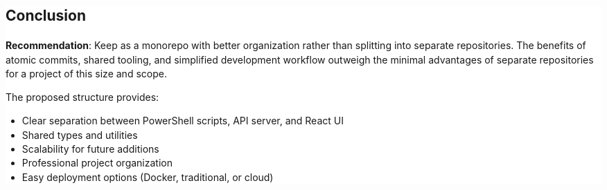 ## Conclusion

**Recommendation**: Keep as a monorepo with better organization rather than splitting into separate repositories. The benefits of atomic commits, shared tooling, and simplified development workflow outweigh the minimal advantages of separate repositories for a project of this size and scope.

The proposed structure provides:
- Clear separation between PowerShell scripts, API server, and React UI
- Shared types and utilities
- Scalability for future additions
- Professional project organization
- Easy deployment options (Docker, traditional, or cloud)
